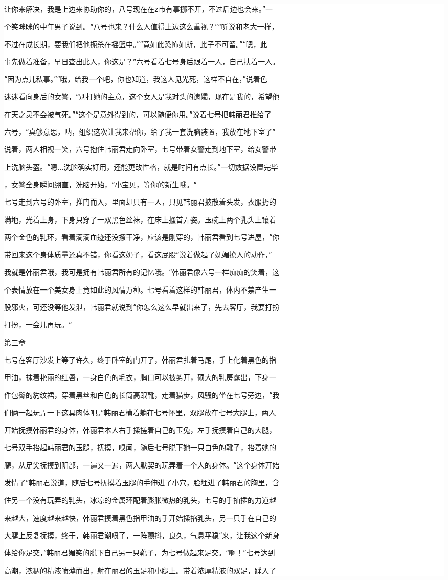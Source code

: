 让你来解决，我是上边来协助你的，八号现在在z市有事挪不开，不过后边也会来。”一

个笑眯眯的中年男子说到。“八号也来？什么人值得上边这么重视？”“听说和老大一样，

不过在成长期，要我们把他扼杀在摇篮中。”“竟如此恐怖如斯，此子不可留。”“嗯，此

事先做着准备，早日查出此人，你这是？”六号看着七号身后跟着一人，自己扶着一人。

“因为点儿私事。”“哦，给我一个吧，你也知道，我这人见光死，这样不自在，”说着色

迷迷看向身后的女警，“别打她的主意，这个女人是我对头的遗孀，现在是我的，希望他

在天之灵不会被气死。”“这个是意外得到的，可以随便你用。”说着七号把韩丽君推给了

六号，“真够意思，呐，组织这次让我来帮你，给了我一套洗脑装置，我放在地下室了”

说着，两人相视一笑，六号抱住韩丽君走向卧室，七号带着女警走到地下室，给女警带

上洗脑头盔。“嗯…洗脑确实好用，还能更改性格，就是时间有点长。”一切数据设置完毕

，女警全身瞬间绷直，洗脑开始，“小宝贝，等你的新生哦。“

七号走到六号的卧室，推门而入，里面却只有一人，只见韩丽君披散着头发，衣服扔的

满地，光着上身，下身只穿了一双黑色丝袜，在床上搔首弄姿。玉碗上两个乳头上镶着

两个金色的乳环，看着滴滴血迹还没擦干净，应该是刚穿的，韩丽君看到七号进屋，“你

带回来这个身体质量还真不错，你看这奶子，看这屁股“说着做起了妩媚撩人的动作，”

我就是韩丽君哦，我可是拥有韩丽君所有的记忆哦。“韩丽君像六号一样痴痴的笑着，这

个表情放在一个美女身上竟如此的风情万种。七号看着这样的韩丽君，体内不禁产生一

股邪火，可还没等他发泄，韩丽君就说到“你怎么这么早就出来了，先去客厅，我要打扮

打扮，一会儿再玩。“

第三章

七号在客厅沙发上等了许久，终于卧室的门开了，韩丽君扎着马尾，手上化着黑色的指

甲油，抹着艳丽的红唇，一身白色的毛衣，胸口可以被剪开，硕大的乳房露出，下身一

件包臀的豹纹裙，穿着黑丝和白色的长筒高跟靴，走着猫步，风骚的坐在七号旁边，“我

们俩一起玩弄一下这具肉体吧。”韩丽君横着躺在七号怀里，双腿放在七号大腿上，两人

开始抚摸韩丽君的身体，韩丽君本人右手揉搓着自己的玉兔，左手抚摸着自己的大腿，

七号双手抬起韩丽君的玉腿，抚摸，嗅闻，随后七号脱下她一只白色的靴子，抬着她的

腿，从足尖抚摸到阴部，一遍又一遍，两人默契的玩弄着一个人的身体。“这个身体开始

发情了”韩丽君说道，随后七号抚摸着玉腿的手伸进了小穴，脸埋进了韩丽君的胸里，含

住另一个没有玩弄的乳头，冰凉的金属环配着膨胀微热的乳头，七号的手抽插的力道越

来越大，速度越来越快，韩丽君摸着黑色指甲油的手开始揉掐乳头，另一只手在自己的

大腿上反复抚摸，终于，韩丽君潮喷了，一阵颤抖，良久，气息平稳“来，让我这个新身

体给你足交，”韩丽君媚笑的脱下自己另一只靴子，为七号做起来足交。“啊！”七号达到

高潮，浓稠的精液喷薄而出，射在丽君的玉足和小腿上。带着浓厚精液的双足，踩入了
